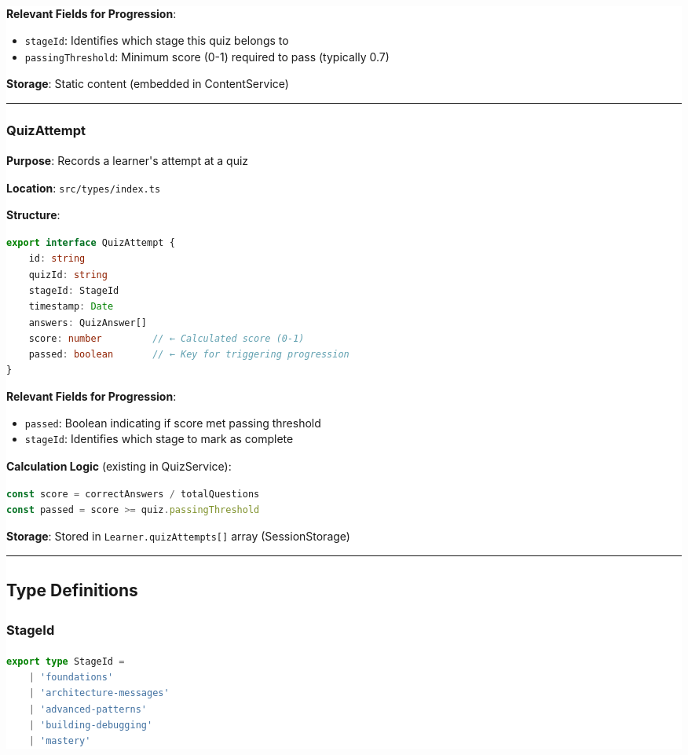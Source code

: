 **Relevant Fields for Progression**:

- `stageId`: Identifies which stage this quiz belongs to
- `passingThreshold`: Minimum score (0-1) required to pass (typically 0.7)

**Storage**: Static content (embedded in ContentService)

---

### QuizAttempt

**Purpose**: Records a learner's attempt at a quiz

**Location**: `src/types/index.ts`

**Structure**:

```typescript
export interface QuizAttempt {
    id: string
    quizId: string
    stageId: StageId
    timestamp: Date
    answers: QuizAnswer[]
    score: number         // ← Calculated score (0-1)
    passed: boolean       // ← Key for triggering progression
}
```

**Relevant Fields for Progression**:

- `passed`: Boolean indicating if score met passing threshold
- `stageId`: Identifies which stage to mark as complete

**Calculation Logic** (existing in QuizService):

```typescript
const score = correctAnswers / totalQuestions
const passed = score >= quiz.passingThreshold
```

**Storage**: Stored in `Learner.quizAttempts[]` array (SessionStorage)

---

## Type Definitions

### StageId

```typescript
export type StageId =
    | 'foundations'
    | 'architecture-messages'
    | 'advanced-patterns'
    | 'building-debugging'
    | 'mastery'
```
